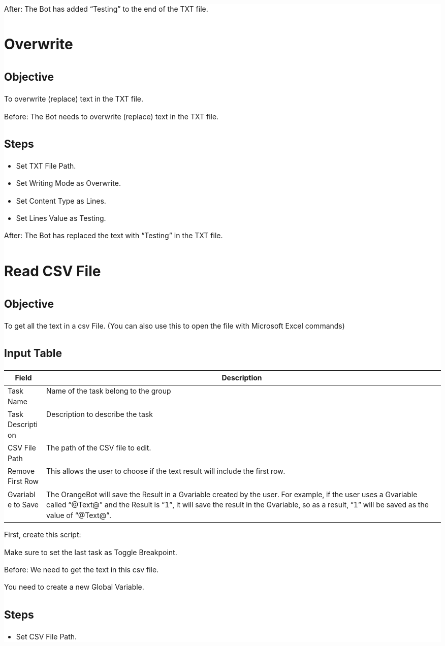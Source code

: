 After: The Bot has added “Testing” to the end of the TXT file.

# Overwrite

## Objective
To overwrite (replace) text in the TXT file.

Before: The Bot needs to overwrite (replace) text in the TXT file.

## Steps 

- Set TXT File Path.

- Set Writing Mode as Overwrite.

- Set Content Type as Lines.

- Set Lines Value as Testing.

After: The Bot has replaced the text with “Testing” in the TXT file.

# Read CSV File

## Objective 
To get all the text in a csv File. (You can also use this to open the file with Microsoft Excel commands)

## Input Table
| Field | Description |
| --- | --- |
| Task Name | Name of the task belong to the group |
| Task Description | Description to describe the task |
| CSV File Path | The path of the CSV file to edit. |
| Remove First Row | This allows the user to choose if the text result will include the first row. |
| Gvariable to Save | The OrangeBot will save the Result in a Gvariable created by the user. For example, if the user uses a Gvariable called “@Text@” and the Result is “1”, it will save the result in the Gvariable, so as a result, “1” will be saved as the value of “@Text@”. |

First, create this script:

Make sure to set the last task as Toggle Breakpoint.

Before: We need to get the text in this csv file.

You need to create a new Global Variable.

## Steps

- Set CSV File Path.
